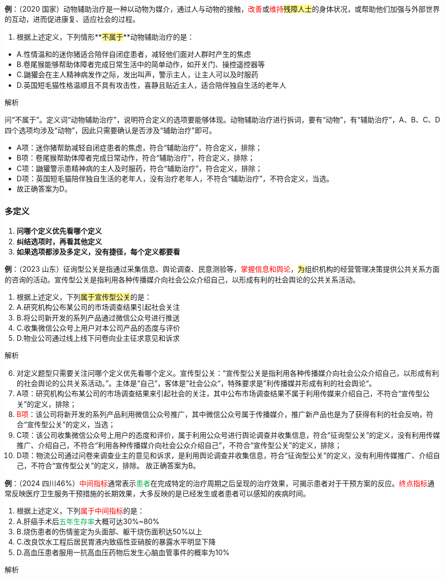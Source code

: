   

**例**：（2020 国家）动物辅助治疗是一种以动物为媒介，通过人与动物的接触，<font color="#ff0000">改善</font>或<font color="#ff0000">维持</font><span style="background:#fff88f">残障人士</span>的身体状况，或帮助他们加强与外部世界的互动，进而促进康复、适应社会的过程。

1. 根据上述定义，下列情形**<span style="background:#fff88f">不属于</span>**动物辅助治疗的是：
- A.性情温和的迷你猪适合陪伴自闭症患者，减轻他们面对人群时产生的焦虑
- B.卷尾猴能够帮助体障者完成日常生活中的简单动作，如开关门、操控遥控器等
- C.鼬獾会在主人精神病发作之际，发出叫声，警示主人，让主人可以及时服药
- D.英国短毛猫性格温顺且不具有攻击性，喜静且贴近主人，适合陪伴独自生活的老年人

解析

问“不属于”。定义词“动物辅助治疗”，说明符合定义的选项要能够体现。动物辅助治疗进行拆词，要有“动物”，有“辅助治疗”，A、B、C、D四个选项均涉及“动物”，因此只需要确认是否涉及“辅助治疗”即可。
- A项：迷你猪帮助减轻自闭症患者的焦虑，符合“辅助治疗”，符合定义，排除；
- B项：卷尾猴帮助体障者完成日常动作，符合“辅助治疗”，符合定义，排除；
- C项：鼬獾警示患精神病的主人及时服药，符合“辅助治疗”，符合定义，排除；
- D项：英国短毛猫陪伴独自生活的老年人，没有治疗老年人，不符合“辅助治疗”，不符合定义，当选。
- 故正确答案为D。

### 多定义

1. **问哪个定义优先看哪个定义**
2. **纠结选项时，再看其他定义**
3. **如果选项都涉及多定义，没有捷径，每个定义都要看**

**例**：（2023 山东）征询型公关是指通过采集信息、舆论调查、民意测验等，<font color="#ff0000">掌握信息和舆论</font>，<span style="background:#fff88f">为</span>组织机构的经营管理决策提供公共关系方面的咨询的活动。宣传型公关是指利用各种传播媒介向社会公众介绍自己，以形成有利的社会舆论的公共关系活动。

1. 根据上述定义，下列<span style="background:#fff88f">属于宣传型公关</span>的是：
2. A.研究机构公布某公司的市场调查结果引起社会关注
3. B.将公司新开发的系列产品通过微信公众号进行推送
4. C.收集微信公众号上用户对本公司产品的态度与评价
5. D.物业公司通过线上线下问卷向业主征求意见和诉求

解析

6. 对定义题型只需要关注问哪个定义优先看哪个定义。宣传型公关：“宣传型公关是指利用各种传播媒介向社会公众介绍自己，以形成有利的社会舆论的公共关系活动。”。主体是“自己”，客体是”社会公众“，特殊要求是”利传播媒并形成有利的社会舆论“。
7. A项：研究机构公布某公司的市场调查结果来引起社会的关注，其中公布市场调查结果不属于利用传媒来介绍自己，不符合“宣传型公关”的定义，排除；
8. <font color="#ff0000">B项</font>：该公司将新开发的系列产品利用微信公众号推广，其中微信公众号属于传播媒介，推广新产品也是为了获得有利的社会反响，符合“宣传型公关”的定义，当选；
9. C项：该公司收集微信公众号上用户的态度和评价，属于利用公众号进行舆论调查并收集信息，符合“征询型公关”的定义，没有利用传媒推广、介绍自己，不符合“利用各种传播媒介向社会公众介绍自己”，不符合“宣传型公关”的定义，排除；
10. D项：物流公司通过问卷来调查业主的意见和诉求，是利用舆论调查并收集信息，符合“征询型公关”的定义，没有利用传媒推广、介绍自己，不符合“宣传型公关”的定义，排除。 故正确答案为B。

  

**例**：（2024 四川46%）<font color="#ff0000">中间指标</font>通常表示<font color="#00b050">患者</font>在完成特定的治疗周期之后呈现的治疗效果，可揭示患者对于干预方案的反应。<font color="#ff0000">终点指标</font>通常反映医疗卫生服务干预措施的长期效果，大多反映的是已经发生或者患者可以感知的疾病时间。

1. 根据上述定义，下列<font color="#ff0000">属于中间指标</font>的是：
2. A.肝癌手术后<font color="#00b050">五年生存率</font>大概可达30%~80%
3. B.烧伤患者的伤情鉴定为头面部、躯干烧伤面积达50%以上
4. C.改良饮水工程后居民胃液内致癌性亚硝胺的暴露水平明显下降
5. D.高血压患者服用一抗高血压药物后发生心脑血管事件的概率为10%

解析
